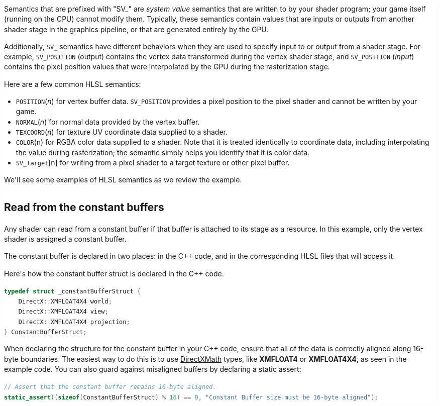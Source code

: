 Semantics that are prefixed with "SV\_" are *system value* semantics that are written to by your shader program; your game itself (running on the CPU) cannot modify them. Typically, these semantics contain values that are inputs or outputs from another shader stage in the graphics pipeline, or that are generated entirely by the GPU.

Additionally, `SV_` semantics have different behaviors when they are used to specify input to or output from a shader stage. For example, `SV_POSITION` (output) contains the vertex data transformed during the vertex shader stage, and `SV_POSITION` (*input*) contains the pixel position values that were interpolated by the GPU during the rasterization stage.

Here are a few common HLSL semantics:

-   `POSITION`(*n*) for vertex buffer data. `SV_POSITION` provides a pixel position to the pixel shader and cannot be written by your game.
-   `NORMAL`(*n*) for normal data provided by the vertex buffer.
-   `TEXCOORD`(*n*) for texture UV coordinate data supplied to a shader.
-   `COLOR`(n) for RGBA color data supplied to a shader. Note that it is treated identically to coordinate data, including interpolating the value during rasterization; the semantic simply helps you identify that it is color data.
-   `SV_Target`\[n\] for writing from a pixel shader to a target texture or other pixel buffer.

We'll see some examples of HLSL semantics as we review the example.

## Read from the constant buffers

Any shader can read from a constant buffer if that buffer is attached to its stage as a resource. In this example, only the vertex shader is assigned a constant buffer.

The constant buffer is declared in two places: in the C++ code, and in the corresponding HLSL files that will access it.

Here's how the constant buffer struct is declared in the C++ code.


```C++
typedef struct _constantBufferStruct {
    DirectX::XMFLOAT4X4 world;
    DirectX::XMFLOAT4X4 view;
    DirectX::XMFLOAT4X4 projection;
} ConstantBufferStruct;
```



When declaring the structure for the constant buffer in your C++ code, ensure that all of the data is correctly aligned along 16-byte boundaries. The easiest way to do this is to use [DirectXMath](https://docs.microsoft.com/windows/desktop/dxmath/directxmath-portal) types, like **XMFLOAT4** or **XMFLOAT4X4**, as seen in the example code. You can also guard against misaligned buffers by declaring a static assert:


```C++
// Assert that the constant buffer remains 16-byte aligned.
static_assert((sizeof(ConstantBufferStruct) % 16) == 0, "Constant Buffer size must be 16-byte aligned");
```

